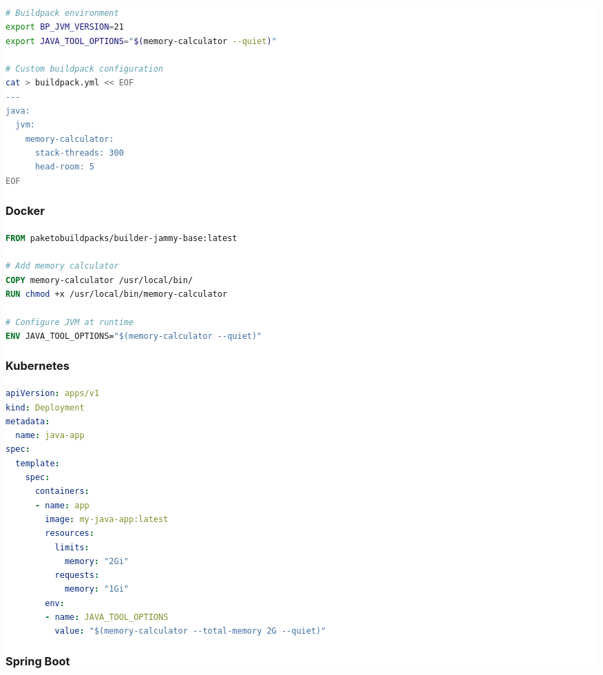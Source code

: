 ```bash
# Buildpack environment
export BP_JVM_VERSION=21
export JAVA_TOOL_OPTIONS="$(memory-calculator --quiet)"

# Custom buildpack configuration
cat > buildpack.yml << EOF
---
java:
  jvm:
    memory-calculator:
      stack-threads: 300
      head-room: 5
EOF
```

### Docker

```dockerfile
FROM paketobuildpacks/builder-jammy-base:latest

# Add memory calculator
COPY memory-calculator /usr/local/bin/
RUN chmod +x /usr/local/bin/memory-calculator

# Configure JVM at runtime
ENV JAVA_TOOL_OPTIONS="$(memory-calculator --quiet)"
```

### Kubernetes

```yaml
apiVersion: apps/v1
kind: Deployment
metadata:
  name: java-app
spec:
  template:
    spec:
      containers:
      - name: app
        image: my-java-app:latest
        resources:
          limits:
            memory: "2Gi"
          requests:  
            memory: "1Gi"
        env:
        - name: JAVA_TOOL_OPTIONS
          value: "$(memory-calculator --total-memory 2G --quiet)"
```

### Spring Boot

